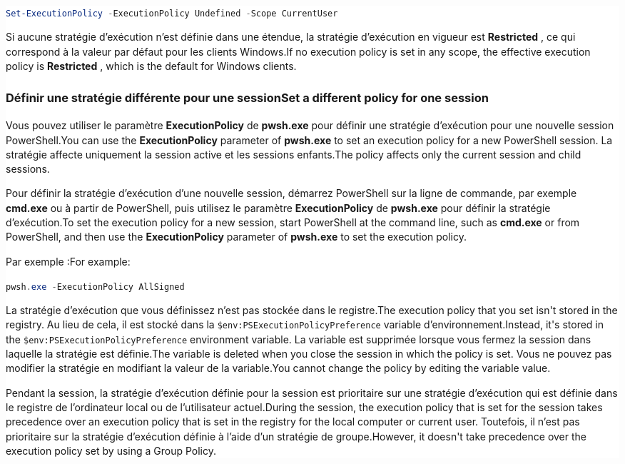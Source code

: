 ```powershell
Set-ExecutionPolicy -ExecutionPolicy Undefined -Scope CurrentUser
```

<span data-ttu-id="14273-203">Si aucune stratégie d’exécution n’est définie dans une étendue, la stratégie d’exécution en vigueur est **Restricted** , ce qui correspond à la valeur par défaut pour les clients Windows.</span><span class="sxs-lookup"><span data-stu-id="14273-203">If no execution policy is set in any scope, the effective execution policy is **Restricted** , which is the default for Windows clients.</span></span>

### <a name="set-a-different-policy-for-one-session"></a><span data-ttu-id="14273-204">Définir une stratégie différente pour une session</span><span class="sxs-lookup"><span data-stu-id="14273-204">Set a different policy for one session</span></span>

<span data-ttu-id="14273-205">Vous pouvez utiliser le paramètre **ExecutionPolicy** de **pwsh.exe** pour définir une stratégie d’exécution pour une nouvelle session PowerShell.</span><span class="sxs-lookup"><span data-stu-id="14273-205">You can use the **ExecutionPolicy** parameter of **pwsh.exe** to set an execution policy for a new PowerShell session.</span></span> <span data-ttu-id="14273-206">La stratégie affecte uniquement la session active et les sessions enfants.</span><span class="sxs-lookup"><span data-stu-id="14273-206">The policy affects only the current session and child sessions.</span></span>

<span data-ttu-id="14273-207">Pour définir la stratégie d’exécution d’une nouvelle session, démarrez PowerShell sur la ligne de commande, par exemple **cmd.exe** ou à partir de PowerShell, puis utilisez le paramètre **ExecutionPolicy** de **pwsh.exe** pour définir la stratégie d’exécution.</span><span class="sxs-lookup"><span data-stu-id="14273-207">To set the execution policy for a new session, start PowerShell at the command line, such as **cmd.exe** or from PowerShell, and then use the **ExecutionPolicy** parameter of **pwsh.exe** to set the execution policy.</span></span>

<span data-ttu-id="14273-208">Par exemple :</span><span class="sxs-lookup"><span data-stu-id="14273-208">For example:</span></span>

```powershell
pwsh.exe -ExecutionPolicy AllSigned
```

<span data-ttu-id="14273-209">La stratégie d’exécution que vous définissez n’est pas stockée dans le registre.</span><span class="sxs-lookup"><span data-stu-id="14273-209">The execution policy that you set isn't stored in the registry.</span></span> <span data-ttu-id="14273-210">Au lieu de cela, il est stocké dans la `$env:PSExecutionPolicyPreference` variable d’environnement.</span><span class="sxs-lookup"><span data-stu-id="14273-210">Instead, it's stored in the `$env:PSExecutionPolicyPreference` environment variable.</span></span> <span data-ttu-id="14273-211">La variable est supprimée lorsque vous fermez la session dans laquelle la stratégie est définie.</span><span class="sxs-lookup"><span data-stu-id="14273-211">The variable is deleted when you close the session in which the policy is set.</span></span> <span data-ttu-id="14273-212">Vous ne pouvez pas modifier la stratégie en modifiant la valeur de la variable.</span><span class="sxs-lookup"><span data-stu-id="14273-212">You cannot change the policy by editing the variable value.</span></span>

<span data-ttu-id="14273-213">Pendant la session, la stratégie d’exécution définie pour la session est prioritaire sur une stratégie d’exécution qui est définie dans le registre de l’ordinateur local ou de l’utilisateur actuel.</span><span class="sxs-lookup"><span data-stu-id="14273-213">During the session, the execution policy that is set for the session takes precedence over an execution policy that is set in the registry for the local computer or current user.</span></span> <span data-ttu-id="14273-214">Toutefois, il n’est pas prioritaire sur la stratégie d’exécution définie à l’aide d’un stratégie de groupe.</span><span class="sxs-lookup"><span data-stu-id="14273-214">However, it doesn't take precedence over the execution policy set by using a Group Policy.</span></span>
